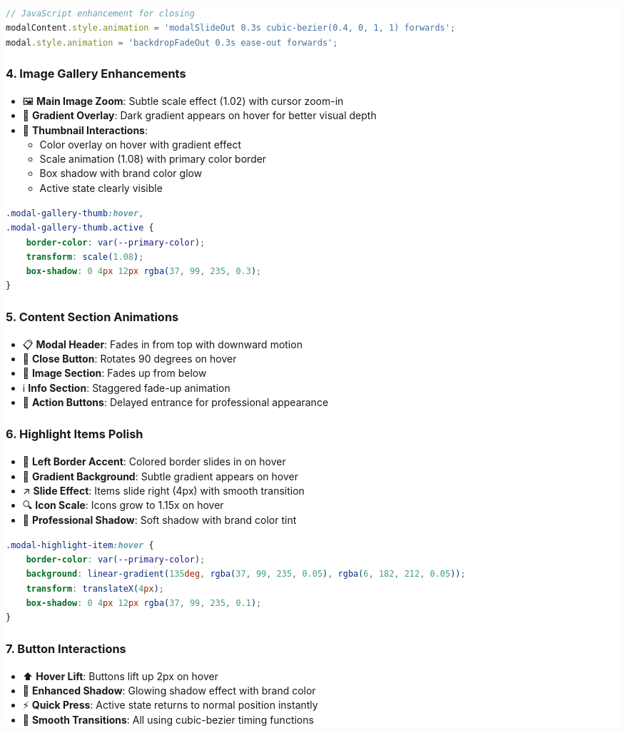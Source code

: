```javascript
// JavaScript enhancement for closing
modalContent.style.animation = 'modalSlideOut 0.3s cubic-bezier(0.4, 0, 1, 1) forwards';
modal.style.animation = 'backdropFadeOut 0.3s ease-out forwards';
```

### 4. **Image Gallery Enhancements**
- 🖼️ **Main Image Zoom**: Subtle scale effect (1.02) with cursor zoom-in
- 🌅 **Gradient Overlay**: Dark gradient appears on hover for better visual depth
- 🎨 **Thumbnail Interactions**:
  - Color overlay on hover with gradient effect
  - Scale animation (1.08) with primary color border
  - Box shadow with brand color glow
  - Active state clearly visible

```css
.modal-gallery-thumb:hover,
.modal-gallery-thumb.active {
    border-color: var(--primary-color);
    transform: scale(1.08);
    box-shadow: 0 4px 12px rgba(37, 99, 235, 0.3);
}
```

### 5. **Content Section Animations**
- 📋 **Modal Header**: Fades in from top with downward motion
- 🔄 **Close Button**: Rotates 90 degrees on hover
- 📸 **Image Section**: Fades up from below
- ℹ️ **Info Section**: Staggered fade-up animation
- 🎯 **Action Buttons**: Delayed entrance for professional appearance

### 6. **Highlight Items Polish**
- 📌 **Left Border Accent**: Colored border slides in on hover
- 🎨 **Gradient Background**: Subtle gradient appears on hover
- ↗️ **Slide Effect**: Items slide right (4px) with smooth transition
- 🔍 **Icon Scale**: Icons grow to 1.15x on hover
- 💫 **Professional Shadow**: Soft shadow with brand color tint

```css
.modal-highlight-item:hover {
    border-color: var(--primary-color);
    background: linear-gradient(135deg, rgba(37, 99, 235, 0.05), rgba(6, 182, 212, 0.05));
    transform: translateX(4px);
    box-shadow: 0 4px 12px rgba(37, 99, 235, 0.1);
}
```

### 7. **Button Interactions**
- ⬆️ **Hover Lift**: Buttons lift up 2px on hover
- 💎 **Enhanced Shadow**: Glowing shadow effect with brand color
- ⚡ **Quick Press**: Active state returns to normal position instantly
- 🎯 **Smooth Transitions**: All using cubic-bezier timing functions
